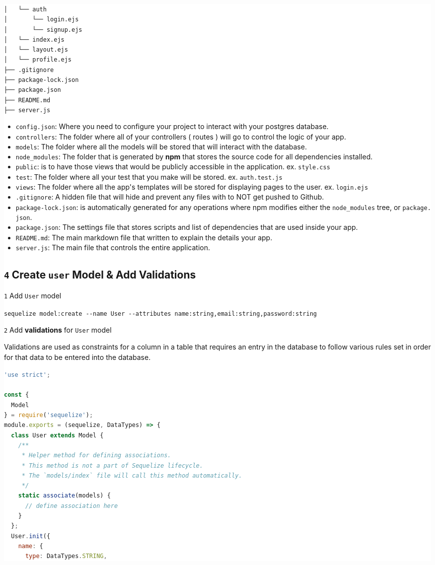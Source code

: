 ```text
│   └── auth
│       └── login.ejs
│       └── signup.ejs
│   └── index.ejs
│   └── layout.ejs
│   └── profile.ejs
├── .gitignore
├── package-lock.json
├── package.json
├── README.md
├── server.js
```

- `config.json`: Where you need to configure your project to interact with your postgres database.
- `controllers`: The folder where all of your controllers ( routes ) will go to control the logic of your app.
- `models`: The folder where all the models will be stored that will interact with the database.
- `node_modules`: The folder that is generated by **npm** that stores the source code for all dependencies installed.
- `public`: is to have those views that would be publicly accessible in the application. ex. `style.css`
- `test`: The folder where all your test that you make will be stored. ex. `auth.test.js`
- `views`: The folder where all the app's templates will be stored for displaying pages to the user. ex. `login.ejs`
- `.gitignore`: A hidden file that will hide and prevent any files with to NOT get pushed to Github.
- `package-lock.json`: is automatically generated for any operations where npm modifies either the `node_modules` tree, or `package.json`.
- `package.json`: The settings file that stores scripts and list of dependencies that are used inside your app.
- `README.md`: The main markdown file that written to explain the details your app.
- `server.js`: The main file that controls the entire application.

## `4` Create `user` Model & Add Validations

`1` Add `User` model

```text
sequelize model:create --name User --attributes name:string,email:string,password:string
```

`2` Add **validations** for `User` model

Validations are used as constraints for a column in a table that requires an entry in the database to follow various rules set in order for that data to be entered into the database.

```js
'use strict';

const {
  Model
} = require('sequelize');
module.exports = (sequelize, DataTypes) => {
  class User extends Model {
    /**
     * Helper method for defining associations.
     * This method is not a part of Sequelize lifecycle.
     * The `models/index` file will call this method automatically.
     */
    static associate(models) {
      // define association here
    }
  };
  User.init({
    name: {
      type: DataTypes.STRING,
```